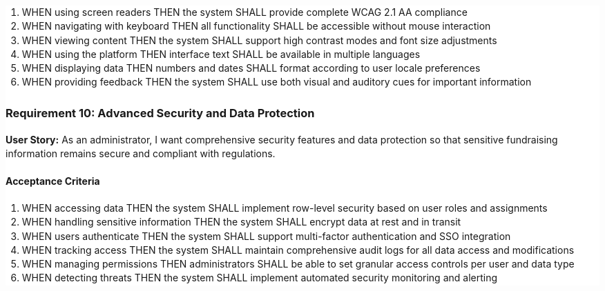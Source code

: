 1. WHEN using screen readers THEN the system SHALL provide complete WCAG 2.1 AA compliance
2. WHEN navigating with keyboard THEN all functionality SHALL be accessible without mouse interaction
3. WHEN viewing content THEN the system SHALL support high contrast modes and font size adjustments
4. WHEN using the platform THEN interface text SHALL be available in multiple languages
5. WHEN displaying data THEN numbers and dates SHALL format according to user locale preferences
6. WHEN providing feedback THEN the system SHALL use both visual and auditory cues for important information

### Requirement 10: Advanced Security and Data Protection

**User Story:** As an administrator, I want comprehensive security features and data protection so that sensitive fundraising information remains secure and compliant with regulations.

#### Acceptance Criteria

1. WHEN accessing data THEN the system SHALL implement row-level security based on user roles and assignments
2. WHEN handling sensitive information THEN the system SHALL encrypt data at rest and in transit
3. WHEN users authenticate THEN the system SHALL support multi-factor authentication and SSO integration
4. WHEN tracking access THEN the system SHALL maintain comprehensive audit logs for all data access and modifications
5. WHEN managing permissions THEN administrators SHALL be able to set granular access controls per user and data type
6. WHEN detecting threats THEN the system SHALL implement automated security monitoring and alerting